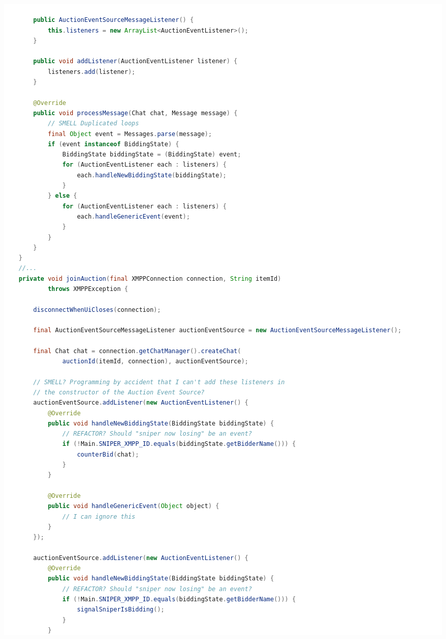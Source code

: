 ```java

        public AuctionEventSourceMessageListener() {
            this.listeners = new ArrayList<AuctionEventListener>();
        }

        public void addListener(AuctionEventListener listener) {
            listeners.add(listener);
        }

        @Override
        public void processMessage(Chat chat, Message message) {
            // SMELL Duplicated loops
            final Object event = Messages.parse(message);
            if (event instanceof BiddingState) {
                BiddingState biddingState = (BiddingState) event;
                for (AuctionEventListener each : listeners) {
                    each.handleNewBiddingState(biddingState);
                }
            } else {
                for (AuctionEventListener each : listeners) {
                    each.handleGenericEvent(event);
                }
            }
        }
    }
    //...
    private void joinAuction(final XMPPConnection connection, String itemId)
            throws XMPPException {

        disconnectWhenUiCloses(connection);

        final AuctionEventSourceMessageListener auctionEventSource = new AuctionEventSourceMessageListener();

        final Chat chat = connection.getChatManager().createChat(
                auctionId(itemId, connection), auctionEventSource);

        // SMELL? Programming by accident that I can't add these listeners in
        // the constructor of the Auction Event Source?
        auctionEventSource.addListener(new AuctionEventListener() {
            @Override
            public void handleNewBiddingState(BiddingState biddingState) {
                // REFACTOR? Should "sniper now losing" be an event?
                if (!Main.SNIPER_XMPP_ID.equals(biddingState.getBidderName())) {
                    counterBid(chat);
                }
            }

            @Override
            public void handleGenericEvent(Object object) {
                // I can ignore this
            }
        });

        auctionEventSource.addListener(new AuctionEventListener() {
            @Override
            public void handleNewBiddingState(BiddingState biddingState) {
                // REFACTOR? Should "sniper now losing" be an event?
                if (!Main.SNIPER_XMPP_ID.equals(biddingState.getBidderName())) {
                    signalSniperIsBidding();
                }
            }

```